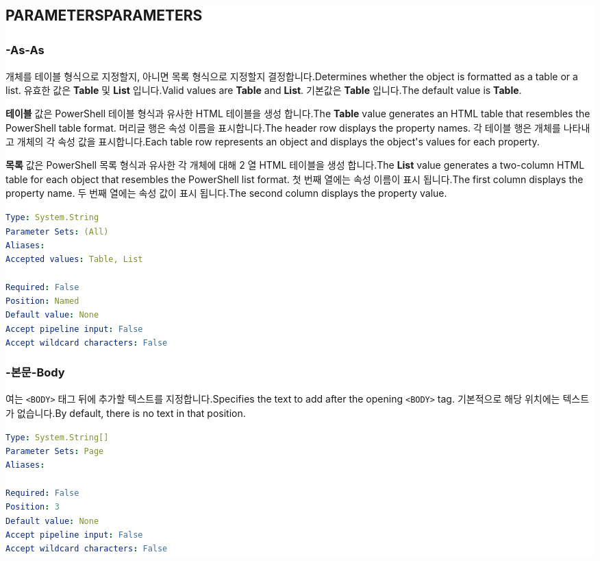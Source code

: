 ## <span data-ttu-id="10835-162">PARAMETERS</span><span class="sxs-lookup"><span data-stu-id="10835-162">PARAMETERS</span></span>

### <span data-ttu-id="10835-163">-As</span><span class="sxs-lookup"><span data-stu-id="10835-163">-As</span></span>

<span data-ttu-id="10835-164">개체를 테이블 형식으로 지정할지, 아니면 목록 형식으로 지정할지 결정합니다.</span><span class="sxs-lookup"><span data-stu-id="10835-164">Determines whether the object is formatted as a table or a list.</span></span> <span data-ttu-id="10835-165">유효한 값은 **Table** 및 **List** 입니다.</span><span class="sxs-lookup"><span data-stu-id="10835-165">Valid values are **Table** and **List**.</span></span> <span data-ttu-id="10835-166">기본값은 **Table** 입니다.</span><span class="sxs-lookup"><span data-stu-id="10835-166">The default value is **Table**.</span></span>

<span data-ttu-id="10835-167">**테이블** 값은 PowerShell 테이블 형식과 유사한 HTML 테이블을 생성 합니다.</span><span class="sxs-lookup"><span data-stu-id="10835-167">The **Table** value generates an HTML table that resembles the PowerShell table format.</span></span> <span data-ttu-id="10835-168">머리글 행은 속성 이름을 표시합니다.</span><span class="sxs-lookup"><span data-stu-id="10835-168">The header row displays the property names.</span></span> <span data-ttu-id="10835-169">각 테이블 행은 개체를 나타내고 개체의 각 속성 값을 표시합니다.</span><span class="sxs-lookup"><span data-stu-id="10835-169">Each table row represents an object and displays the object's values for each property.</span></span>

<span data-ttu-id="10835-170">**목록** 값은 PowerShell 목록 형식과 유사한 각 개체에 대해 2 열 HTML 테이블을 생성 합니다.</span><span class="sxs-lookup"><span data-stu-id="10835-170">The **List** value generates a two-column HTML table for each object that resembles the PowerShell list format.</span></span> <span data-ttu-id="10835-171">첫 번째 열에는 속성 이름이 표시 됩니다.</span><span class="sxs-lookup"><span data-stu-id="10835-171">The first column displays the property name.</span></span> <span data-ttu-id="10835-172">두 번째 열에는 속성 값이 표시 됩니다.</span><span class="sxs-lookup"><span data-stu-id="10835-172">The second column displays the property value.</span></span>

```yaml
Type: System.String
Parameter Sets: (All)
Aliases:
Accepted values: Table, List

Required: False
Position: Named
Default value: None
Accept pipeline input: False
Accept wildcard characters: False
```

### <span data-ttu-id="10835-173">-본문</span><span class="sxs-lookup"><span data-stu-id="10835-173">-Body</span></span>

<span data-ttu-id="10835-174">여는 `<BODY>` 태그 뒤에 추가할 텍스트를 지정합니다.</span><span class="sxs-lookup"><span data-stu-id="10835-174">Specifies the text to add after the opening `<BODY>` tag.</span></span> <span data-ttu-id="10835-175">기본적으로 해당 위치에는 텍스트가 없습니다.</span><span class="sxs-lookup"><span data-stu-id="10835-175">By default, there is no text in that position.</span></span>

```yaml
Type: System.String[]
Parameter Sets: Page
Aliases:

Required: False
Position: 3
Default value: None
Accept pipeline input: False
Accept wildcard characters: False
```
